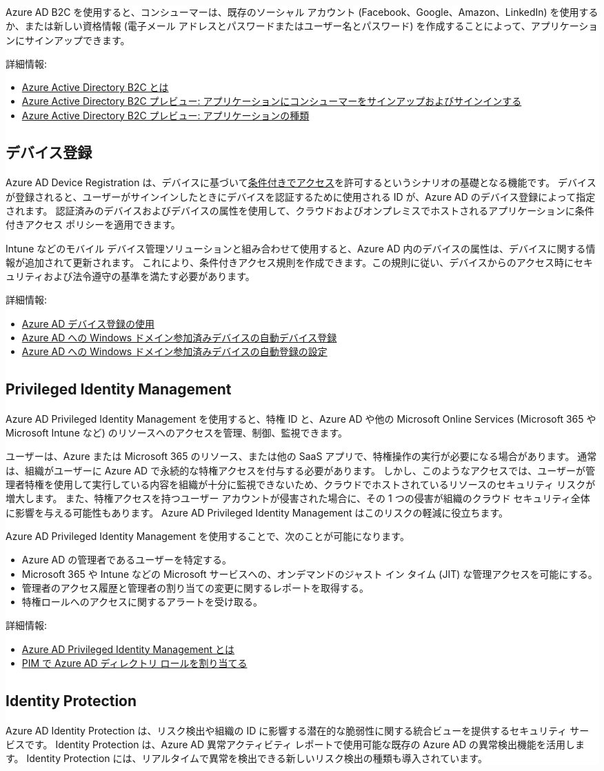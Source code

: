 Azure AD B2C を使用すると、コンシューマーは、既存のソーシャル アカウント (Facebook、Google、Amazon、LinkedIn) を使用するか、または新しい資格情報 (電子メール アドレスとパスワードまたはユーザー名とパスワード) を作成することによって、アプリケーションにサインアップできます。

詳細情報:

* [Azure Active Directory B2C とは](https://azure.microsoft.com/services/active-directory-b2c/)
* [Azure Active Directory B2C プレビュー: アプリケーションにコンシューマーをサインアップおよびサインインする](../../active-directory-b2c/overview.md)
* [Azure Active Directory B2C プレビュー: アプリケーションの種類](../../active-directory-b2c/application-types.md)

## <a name="device-registration"></a>デバイス登録

Azure AD Device Registration は、デバイスに基づいて[条件付きでアクセス](../../active-directory/devices/device-management-azure-portal.md)を許可するというシナリオの基礎となる機能です。 デバイスが登録されると、ユーザーがサインインしたときにデバイスを認証するために使用される ID が、Azure AD のデバイス登録によって指定されます。 認証済みのデバイスおよびデバイスの属性を使用して、クラウドおよびオンプレミスでホストされるアプリケーションに条件付きアクセス ポリシーを適用できます。

Intune などのモバイル デバイス管理ソリューションと組み合わせて使用すると、Azure AD 内のデバイスの属性は、デバイスに関する情報が追加されて更新されます。 これにより、条件付きアクセス規則を作成できます。この規則に従い、デバイスからのアクセス時にセキュリティおよび法令遵守の基準を満たす必要があります。

詳細情報:

* [Azure AD デバイス登録の使用](../../active-directory/devices/device-management-azure-portal.md)
* [Azure AD への Windows ドメイン参加済みデバイスの自動デバイス登録](../../active-directory/devices/hybrid-azuread-join-plan.md)
* [Azure AD への Windows ドメイン参加済みデバイスの自動登録の設定](../../active-directory/devices/hybrid-azuread-join-plan.md)

## <a name="privileged-identity-management"></a>Privileged Identity Management

Azure AD Privileged Identity Management を使用すると、特権 ID と、Azure AD や他の Microsoft Online Services (Microsoft 365 や Microsoft Intune など) のリソースへのアクセスを管理、制御、監視できます。

ユーザーは、Azure または Microsoft 365 のリソース、または他の SaaS アプリで、特権操作の実行が必要になる場合があります。 通常は、組織がユーザーに Azure AD で永続的な特権アクセスを付与する必要があります。 しかし、このようなアクセスでは、ユーザーが管理者特権を使用して実行している内容を組織が十分に監視できないため、クラウドでホストされているリソースのセキュリティ リスクが増大します。 また、特権アクセスを持つユーザー アカウントが侵害された場合に、その 1 つの侵害が組織のクラウド セキュリティ全体に影響を与える可能性もあります。 Azure AD Privileged Identity Management はこのリスクの軽減に役立ちます。

Azure AD Privileged Identity Management を使用することで、次のことが可能になります。

* Azure AD の管理者であるユーザーを特定する。
* Microsoft 365 や Intune などの Microsoft サービスへの、オンデマンドのジャスト イン タイム (JIT) な管理アクセスを可能にする。
* 管理者のアクセス履歴と管理者の割り当ての変更に関するレポートを取得する。
* 特権ロールへのアクセスに関するアラートを受け取る。

詳細情報:

* [Azure AD Privileged Identity Management とは](../../active-directory/privileged-identity-management/pim-configure.md)
* [PIM で Azure AD ディレクトリ ロールを割り当てる](../../active-directory/privileged-identity-management/pim-how-to-add-role-to-user.md)

## <a name="identity-protection"></a>Identity Protection

Azure AD Identity Protection は、リスク検出や組織の ID に影響する潜在的な脆弱性に関する統合ビューを提供するセキュリティ サービスです。 Identity Protection は、Azure AD 異常アクティビティ レポートで使用可能な既存の Azure AD の異常検出機能を活用します。 Identity Protection には、リアルタイムで異常を検出できる新しいリスク検出の種類も導入されています。
